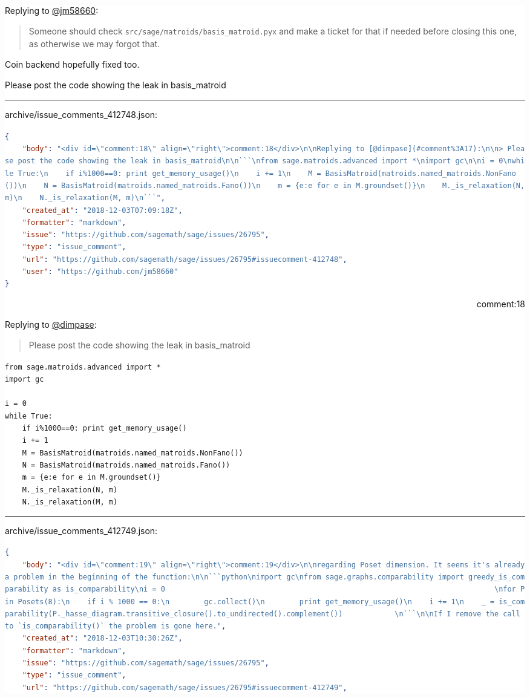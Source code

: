 Replying to [@jm58660](#comment%3A15):
> Someone should check `src/sage/matroids/basis_matroid.pyx` and make a ticket for that if needed before closing this one, as otherwise we may forgot that.

Coin backend hopefully fixed too.

Please post the code showing the leak in basis_matroid



---

archive/issue_comments_412748.json:
```json
{
    "body": "<div id=\"comment:18\" align=\"right\">comment:18</div>\n\nReplying to [@dimpase](#comment%3A17):\n\n> Please post the code showing the leak in basis_matroid\n\n```\nfrom sage.matroids.advanced import *\nimport gc\n\ni = 0\nwhile True:\n    if i%1000==0: print get_memory_usage()\n    i += 1\n    M = BasisMatroid(matroids.named_matroids.NonFano())\n    N = BasisMatroid(matroids.named_matroids.Fano())\n    m = {e:e for e in M.groundset()}\n    M._is_relaxation(N, m)\n    N._is_relaxation(M, m)\n```",
    "created_at": "2018-12-03T07:09:18Z",
    "formatter": "markdown",
    "issue": "https://github.com/sagemath/sage/issues/26795",
    "type": "issue_comment",
    "url": "https://github.com/sagemath/sage/issues/26795#issuecomment-412748",
    "user": "https://github.com/jm58660"
}
```

<div id="comment:18" align="right">comment:18</div>

Replying to [@dimpase](#comment%3A17):

> Please post the code showing the leak in basis_matroid

```
from sage.matroids.advanced import *
import gc

i = 0
while True:
    if i%1000==0: print get_memory_usage()
    i += 1
    M = BasisMatroid(matroids.named_matroids.NonFano())
    N = BasisMatroid(matroids.named_matroids.Fano())
    m = {e:e for e in M.groundset()}
    M._is_relaxation(N, m)
    N._is_relaxation(M, m)
```



---

archive/issue_comments_412749.json:
```json
{
    "body": "<div id=\"comment:19\" align=\"right\">comment:19</div>\n\nregarding Poset dimension. It seems it's already a problem in the beginning of the function:\n\n```python\nimport gc\nfrom sage.graphs.comparability import greedy_is_comparability as is_comparability\ni = 0                                                                            \nfor P in Posets(8):\n    if i % 1000 == 0:\n        gc.collect()\n        print get_memory_usage()\n    i += 1\n    _ = is_comparability(P._hasse_diagram.transitive_closure().to_undirected().complement())            \n```\n\nIf I remove the call to `is_comparability()` the problem is gone here.",
    "created_at": "2018-12-03T10:30:26Z",
    "formatter": "markdown",
    "issue": "https://github.com/sagemath/sage/issues/26795",
    "type": "issue_comment",
    "url": "https://github.com/sagemath/sage/issues/26795#issuecomment-412749",
```